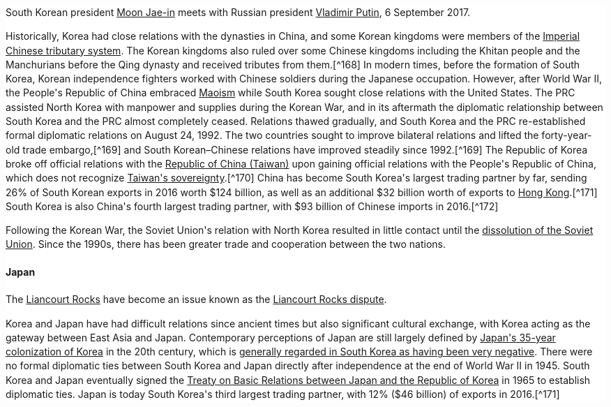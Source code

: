 South Korean president [Moon Jae-in](https://en.m.wikipedia.org/wiki/Moon_Jae-in "Moon Jae-in") meets with Russian president [Vladimir Putin](https://en.m.wikipedia.org/wiki/Vladimir_Putin "Vladimir Putin"), 6 September 2017.

Historically, Korea had close relations with the dynasties in China, and some Korean kingdoms were members of the [Imperial Chinese tributary system](https://en.m.wikipedia.org/wiki/Tributary_system_of_China "Tributary system of China"). The Korean kingdoms also ruled over some Chinese kingdoms including the Khitan people and the Manchurians before the Qing dynasty and received tributes from them.[^168] In modern times, before the formation of South Korea, Korean independence fighters worked with Chinese soldiers during the Japanese occupation. However, after World War II, the People's Republic of China embraced [Maoism](https://en.m.wikipedia.org/wiki/Maoism "Maoism") while South Korea sought close relations with the United States. The PRC assisted North Korea with manpower and supplies during the Korean War, and in its aftermath the diplomatic relationship between South Korea and the PRC almost completely ceased. Relations thawed gradually, and South Korea and the PRC re-established formal diplomatic relations on August 24, 1992. The two countries sought to improve bilateral relations and lifted the forty-year-old trade embargo,[^169] and South Korean–Chinese relations have improved steadily since 1992.[^169] The Republic of Korea broke off official relations with the [Republic of China (Taiwan)](https://en.m.wikipedia.org/wiki/Taiwan "Taiwan") upon gaining official relations with the People's Republic of China, which does not recognize [Taiwan's sovereignty](https://en.m.wikipedia.org/wiki/Political_status_of_Taiwan#Position_of_the_People's_Republic_of_China_\(PRC\) "Political status of Taiwan").[^170] China has become South Korea's largest trading partner by far, sending 26% of South Korean exports in 2016 worth $124 billion, as well as an additional $32 billion worth of exports to [Hong Kong](https://en.m.wikipedia.org/wiki/Hong_Kong "Hong Kong").[^171] South Korea is also China's fourth largest trading partner, with $93 billion of Chinese imports in 2016.[^172]

Following the Korean War, the Soviet Union's relation with North Korea resulted in little contact until the [dissolution of the Soviet Union](https://en.m.wikipedia.org/wiki/Dissolution_of_the_Soviet_Union "Dissolution of the Soviet Union"). Since the 1990s, there has been greater trade and cooperation between the two nations.

#### Japan

The [Liancourt Rocks](https://en.m.wikipedia.org/wiki/Liancourt_Rocks "Liancourt Rocks") have become an issue known as the [Liancourt Rocks dispute](https://en.m.wikipedia.org/wiki/Liancourt_Rocks_dispute "Liancourt Rocks dispute").

Korea and Japan have had difficult relations since ancient times but also significant cultural exchange, with Korea acting as the gateway between East Asia and Japan. Contemporary perceptions of Japan are still largely defined by [Japan's 35-year colonization of Korea](https://en.m.wikipedia.org/wiki/Korea_under_Japanese_rule "Korea under Japanese rule") in the 20th century, which is [generally regarded in South Korea as having been very negative](https://en.m.wikipedia.org/wiki/Anti-Japanese_sentiment_in_Korea "Anti-Japanese sentiment in Korea"). There were no formal diplomatic ties between South Korea and Japan directly after independence at the end of World War II in 1945. South Korea and Japan eventually signed the [Treaty on Basic Relations between Japan and the Republic of Korea](https://en.m.wikipedia.org/wiki/Treaty_on_Basic_Relations_between_Japan_and_the_Republic_of_Korea "Treaty on Basic Relations between Japan and the Republic of Korea") in 1965 to establish diplomatic ties. Japan is today South Korea's third largest trading partner, with 12% ($46 billion) of exports in 2016.[^171]
